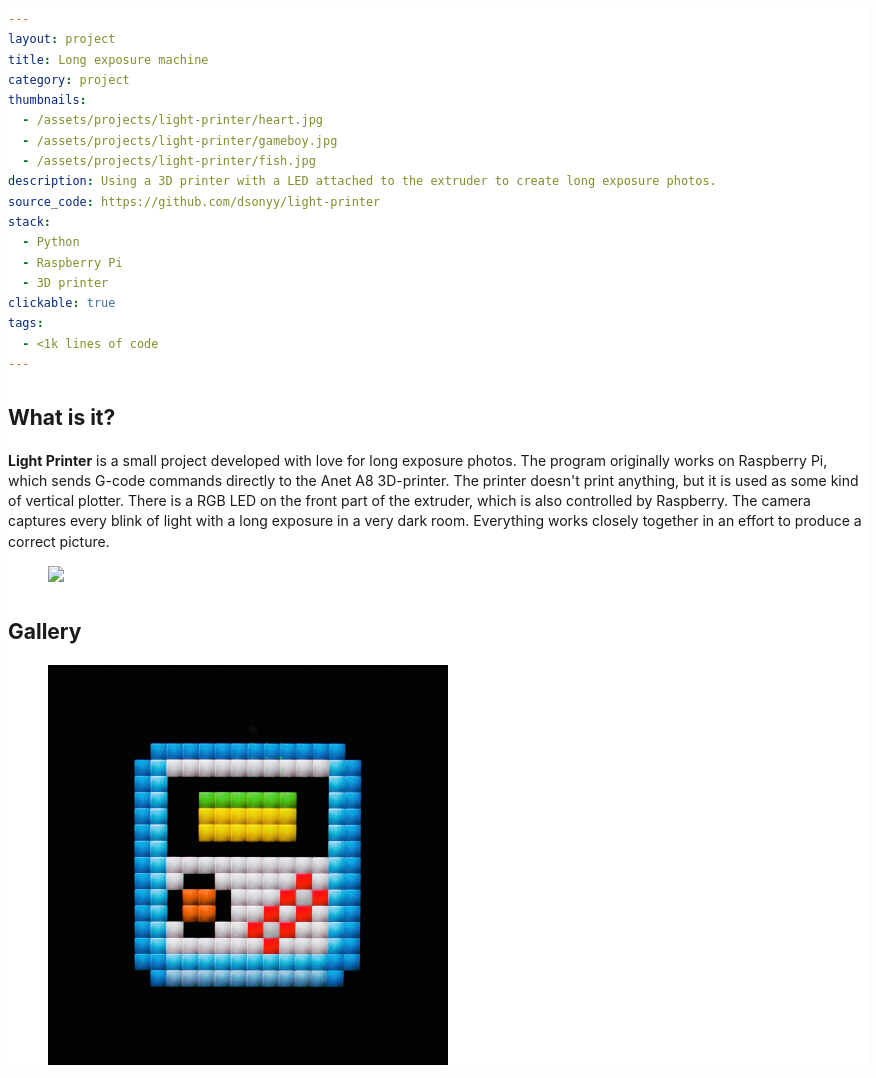 ```yaml
---
layout: project
title: Long exposure machine
category: project
thumbnails:
  - /assets/projects/light-printer/heart.jpg
  - /assets/projects/light-printer/gameboy.jpg
  - /assets/projects/light-printer/fish.jpg
description: Using a 3D printer with a LED attached to the extruder to create long exposure photos.
source_code: https://github.com/dsonyy/light-printer
stack:
  - Python
  - Raspberry Pi
  - 3D printer
clickable: true
tags:
  - <1k lines of code
---
```


## What is it?
**Light Printer** is a small project developed with love for long exposure photos. The program originally works on Raspberry Pi, which sends G-code commands directly to the Anet A8 3D-printer. The printer doesn't print anything, but it is used as some kind of vertical plotter. There is a RGB LED on the front part of the extruder, which is also controlled by Raspberry. The camera captures every blink of light with a long exposure in a very dark room. Everything works closely together in an effort to produce a correct picture.

<figure>
<img src="/assets/projects/light-printer/preview.gif">
</figure>

## Gallery
<figure>
<img src="/assets/projects/light-printer/gameboy.jpg" width="400">